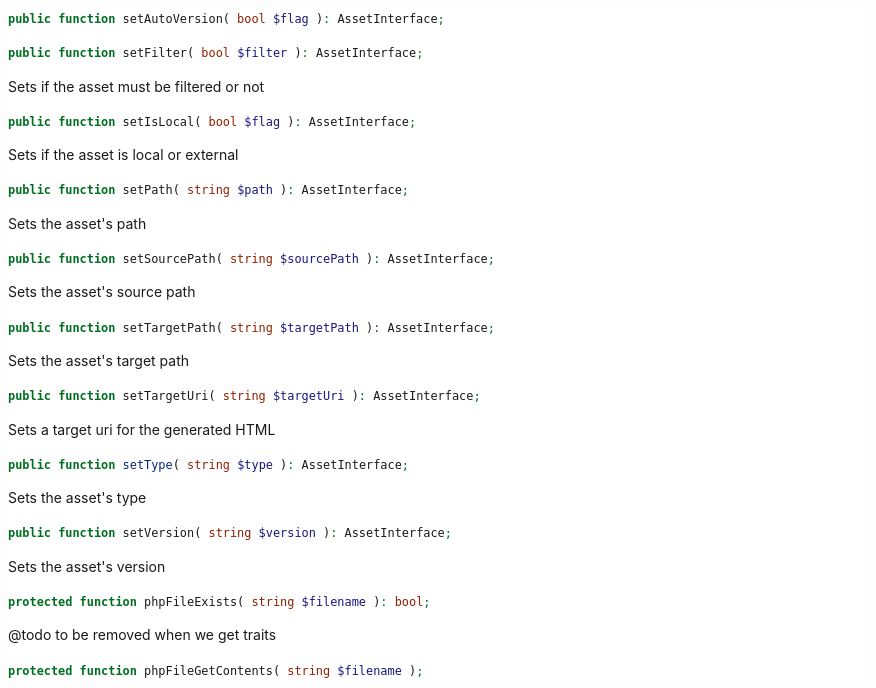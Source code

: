 
```php
public function setAutoVersion( bool $flag ): AssetInterface;
```



```php
public function setFilter( bool $filter ): AssetInterface;
```
Sets if the asset must be filtered or not


```php
public function setIsLocal( bool $flag ): AssetInterface;
```
Sets if the asset is local or external


```php
public function setPath( string $path ): AssetInterface;
```
Sets the asset's path


```php
public function setSourcePath( string $sourcePath ): AssetInterface;
```
Sets the asset's source path


```php
public function setTargetPath( string $targetPath ): AssetInterface;
```
Sets the asset's target path


```php
public function setTargetUri( string $targetUri ): AssetInterface;
```
Sets a target uri for the generated HTML


```php
public function setType( string $type ): AssetInterface;
```
Sets the asset's type


```php
public function setVersion( string $version ): AssetInterface;
```
Sets the asset's version


```php
protected function phpFileExists( string $filename ): bool;
```
@todo to be removed when we get traits


```php
protected function phpFileGetContents( string $filename );
```

